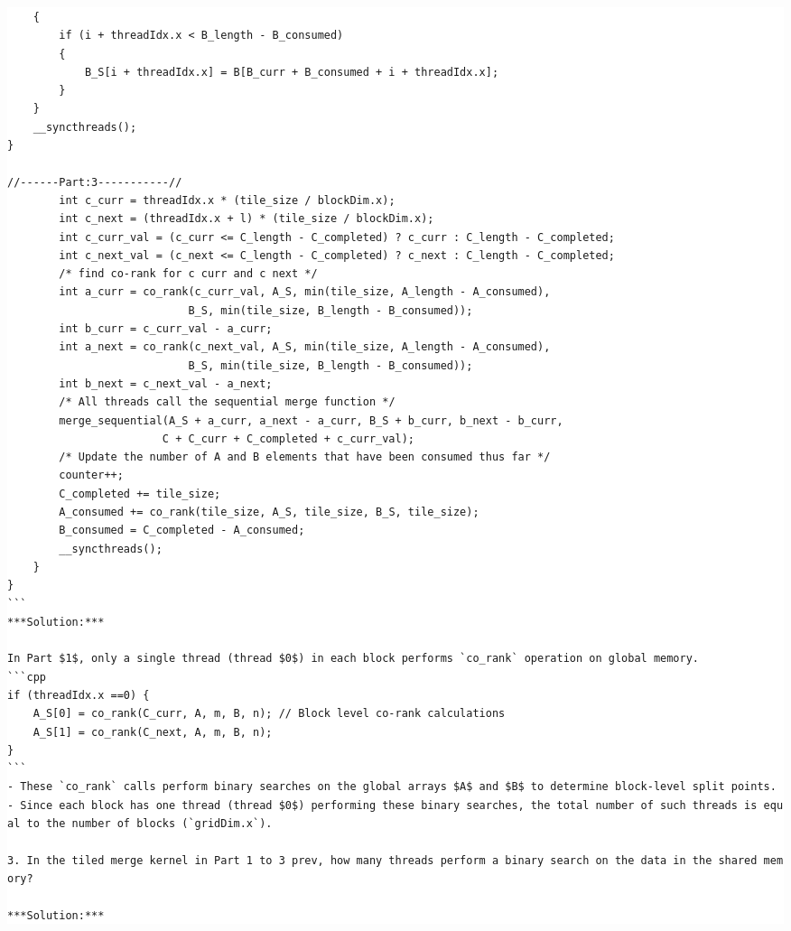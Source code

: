         {
            if (i + threadIdx.x < B_length - B_consumed)
            {
                B_S[i + threadIdx.x] = B[B_curr + B_consumed + i + threadIdx.x];
            }
        }
        __syncthreads();
    }

    //------Part:3-----------//
            int c_curr = threadIdx.x * (tile_size / blockDim.x);
            int c_next = (threadIdx.x + l) * (tile_size / blockDim.x);
            int c_curr_val = (c_curr <= C_length - C_completed) ? c_curr : C_length - C_completed;
            int c_next_val = (c_next <= C_length - C_completed) ? c_next : C_length - C_completed;
            /* find co-rank for c curr and c next */
            int a_curr = co_rank(c_curr_val, A_S, min(tile_size, A_length - A_consumed),
                                B_S, min(tile_size, B_length - B_consumed));
            int b_curr = c_curr_val - a_curr;
            int a_next = co_rank(c_next_val, A_S, min(tile_size, A_length - A_consumed),
                                B_S, min(tile_size, B_length - B_consumed));
            int b_next = c_next_val - a_next;
            /* All threads call the sequential merge function */
            merge_sequential(A_S + a_curr, a_next - a_curr, B_S + b_curr, b_next - b_curr,
                            C + C_curr + C_completed + c_curr_val);
            /* Update the number of A and B elements that have been consumed thus far */
            counter++;
            C_completed += tile_size;
            A_consumed += co_rank(tile_size, A_S, tile_size, B_S, tile_size);
            B_consumed = C_completed - A_consumed;
            __syncthreads();
        }
    }
    ```
    ***Solution:***

    In Part $1$, only a single thread (thread $0$) in each block performs `co_rank` operation on global memory.
    ```cpp
    if (threadIdx.x ==0) {
        A_S[0] = co_rank(C_curr, A, m, B, n); // Block level co-rank calculations
        A_S[1] = co_rank(C_next, A, m, B, n);
    }
    ```
    - These `co_rank` calls perform binary searches on the global arrays $A$ and $B$ to determine block-level split points.
    - Since each block has one thread (thread $0$) performing these binary searches, the total number of such threads is equal to the number of blocks (`gridDim.x`).

    3. In the tiled merge kernel in Part 1 to 3 prev, how many threads perform a binary search on the data in the shared memory?

    ***Solution:***
